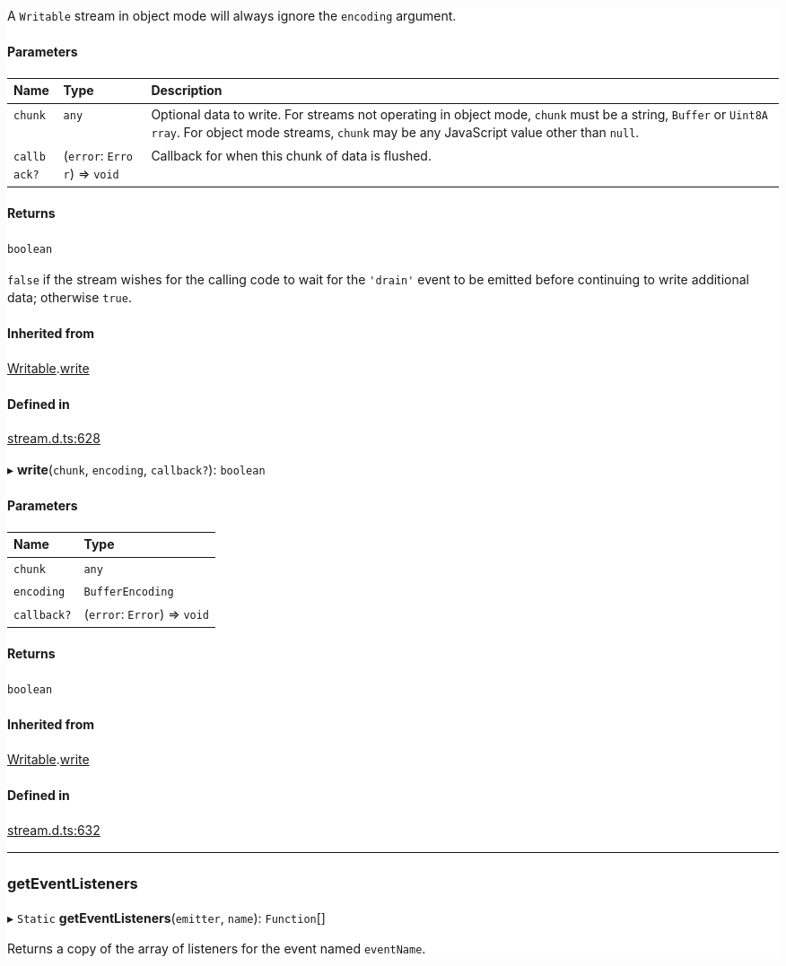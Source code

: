A `Writable` stream in object mode will always ignore the `encoding` argument.

#### Parameters

| Name | Type | Description |
| :------ | :------ | :------ |
| `chunk` | `any` | Optional data to write. For streams not operating in object mode, `chunk` must be a string, `Buffer` or `Uint8Array`. For object mode streams, `chunk` may be any JavaScript value other than `null`. |
| `callback?` | (`error`: `Error`) => `void` | Callback for when this chunk of data is flushed. |

#### Returns

`boolean`

`false` if the stream wishes for the calling code to wait for the `'drain'` event to be emitted before continuing to write additional data; otherwise `true`.

#### Inherited from

[Writable](stream_.Writable.md).[write](stream_.Writable.md#write)

#### Defined in

[stream.d.ts:628](https://github.com/valgaze/bun-types/blob/5e53f27/stream.d.ts#L628)

▸ **write**(`chunk`, `encoding`, `callback?`): `boolean`

#### Parameters

| Name | Type |
| :------ | :------ |
| `chunk` | `any` |
| `encoding` | `BufferEncoding` |
| `callback?` | (`error`: `Error`) => `void` |

#### Returns

`boolean`

#### Inherited from

[Writable](stream_.Writable.md).[write](stream_.Writable.md#write)

#### Defined in

[stream.d.ts:632](https://github.com/valgaze/bun-types/blob/5e53f27/stream.d.ts#L632)

___

### getEventListeners

▸ `Static` **getEventListeners**(`emitter`, `name`): `Function`[]

Returns a copy of the array of listeners for the event named `eventName`.
